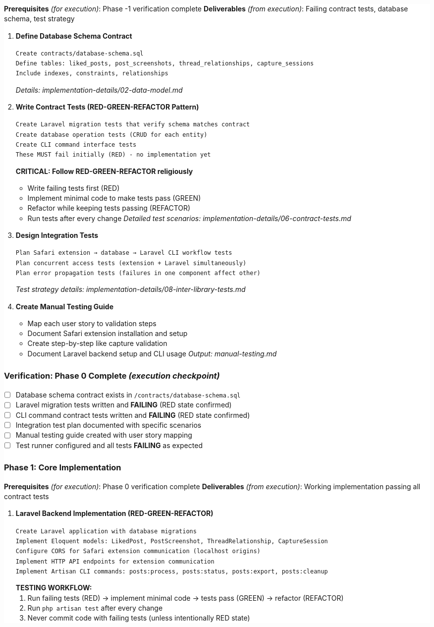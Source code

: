 **Prerequisites** *(for execution)*: Phase -1 verification complete
**Deliverables** *(from execution)*: Failing contract tests, database schema, test strategy

1. **Define Database Schema Contract**
   ```pseudocode
   Create contracts/database-schema.sql
   Define tables: liked_posts, post_screenshots, thread_relationships, capture_sessions
   Include indexes, constraints, relationships
   ```
   *Details: implementation-details/02-data-model.md*

2. **Write Contract Tests (RED-GREEN-REFACTOR Pattern)**
   ```pseudocode
   Create Laravel migration tests that verify schema matches contract
   Create database operation tests (CRUD for each entity)
   Create CLI command interface tests
   These MUST fail initially (RED) - no implementation yet
   ```
   **CRITICAL: Follow RED-GREEN-REFACTOR religiously**
   - Write failing tests first (RED)
   - Implement minimal code to make tests pass (GREEN)  
   - Refactor while keeping tests passing (REFACTOR)
   - Run tests after every change
   *Detailed test scenarios: implementation-details/06-contract-tests.md*

3. **Design Integration Tests**
   ```pseudocode
   Plan Safari extension → database → Laravel CLI workflow tests
   Plan concurrent access tests (extension + Laravel simultaneously)
   Plan error propagation tests (failures in one component affect other)
   ```
   *Test strategy details: implementation-details/08-inter-library-tests.md*

4. **Create Manual Testing Guide**
   - Map each user story to validation steps
   - Document Safari extension installation and setup
   - Create step-by-step like capture validation
   - Document Laravel backend setup and CLI usage
   *Output: manual-testing.md*

### Verification: Phase 0 Complete *(execution checkpoint)*
- [ ] Database schema contract exists in `/contracts/database-schema.sql`
- [ ] Laravel migration tests written and **FAILING** (RED state confirmed)
- [ ] CLI command contract tests written and **FAILING** (RED state confirmed)
- [ ] Integration test plan documented with specific scenarios
- [ ] Manual testing guide created with user story mapping
- [ ] Test runner configured and all tests **FAILING** as expected

### Phase 1: Core Implementation

**Prerequisites** *(for execution)*: Phase 0 verification complete
**Deliverables** *(from execution)*: Working implementation passing all contract tests

1. **Laravel Backend Implementation (RED-GREEN-REFACTOR)**
   ```pseudocode
   Create Laravel application with database migrations
   Implement Eloquent models: LikedPost, PostScreenshot, ThreadRelationship, CaptureSession
   Configure CORS for Safari extension communication (localhost origins)
   Implement HTTP API endpoints for extension communication
   Implement Artisan CLI commands: posts:process, posts:status, posts:export, posts:cleanup
   ```
   **TESTING WORKFLOW:**
   1. Run failing tests (RED) → implement minimal code → tests pass (GREEN) → refactor (REFACTOR)
   2. Run `php artisan test` after every change
   3. Never commit code with failing tests (unless intentionally RED state)
   